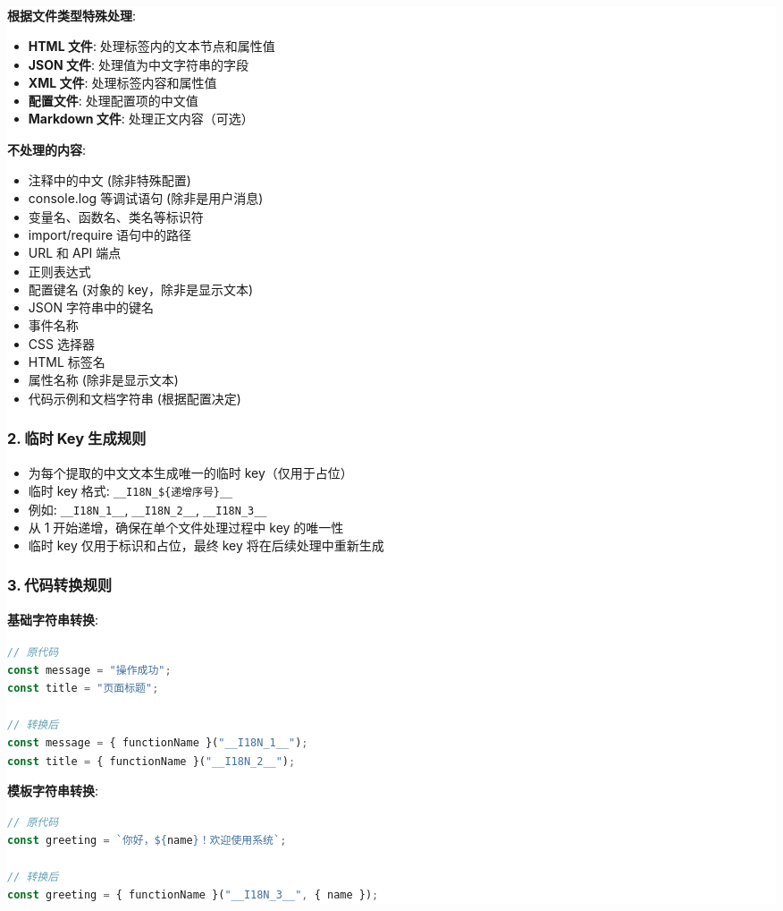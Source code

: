 **根据文件类型特殊处理**:

- **HTML 文件**: 处理标签内的文本节点和属性值
- **JSON 文件**: 处理值为中文字符串的字段
- **XML 文件**: 处理标签内容和属性值
- **配置文件**: 处理配置项的中文值
- **Markdown 文件**: 处理正文内容（可选）

**不处理的内容**:

- 注释中的中文 (除非特殊配置)
- console.log 等调试语句 (除非是用户消息)
- 变量名、函数名、类名等标识符
- import/require 语句中的路径
- URL 和 API 端点
- 正则表达式
- 配置键名 (对象的 key，除非是显示文本)
- JSON 字符串中的键名
- 事件名称
- CSS 选择器
- HTML 标签名
- 属性名称 (除非是显示文本)
- 代码示例和文档字符串 (根据配置决定)

### 2. 临时 Key 生成规则

- 为每个提取的中文文本生成唯一的临时 key（仅用于占位）
- 临时 key 格式: `__I18N_${递增序号}__`
- 例如: `__I18N_1__`, `__I18N_2__`, `__I18N_3__`
- 从 1 开始递增，确保在单个文件处理过程中 key 的唯一性
- 临时 key 仅用于标识和占位，最终 key 将在后续处理中重新生成

### 3. 代码转换规则

**基础字符串转换**:

```javascript
// 原代码
const message = "操作成功";
const title = "页面标题";

// 转换后
const message = { functionName }("__I18N_1__");
const title = { functionName }("__I18N_2__");
```

**模板字符串转换**:

```javascript
// 原代码
const greeting = `你好，${name}！欢迎使用系统`;

// 转换后
const greeting = { functionName }("__I18N_3__", { name });
```
